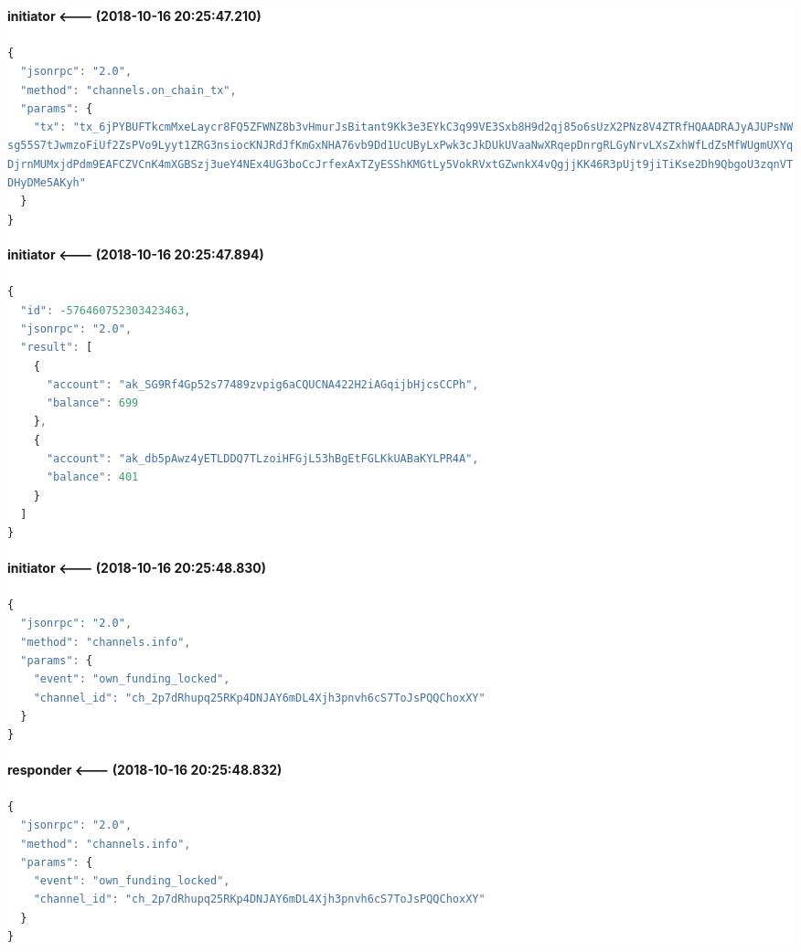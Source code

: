#### initiator <--- (2018-10-16 20:25:47.210)
```javascript
{
  "jsonrpc": "2.0",
  "method": "channels.on_chain_tx",
  "params": {
    "tx": "tx_6jPYBUFTkcmMxeLaycr8FQ5ZFWNZ8b3vHmurJsBitant9Kk3e3EYkC3q99VE3Sxb8H9d2qj85o6sUzX2PNz8V4ZTRfHQAADRAJyAJUPsNWsg55S7tJwmzoFiUf2ZsPVo9Lyyt1ZRG3nsiocKNJRdJfKmGxNHA76vb9Dd1UcUByLxPwk3cJkDUkUVaaNwXRqepDnrgRLGyNrvLXsZxhWfLdZsMfWUgmUXYqDjrnMUMxjdPdm9EAFCZVCnK4mXGBSzj3ueY4NEx4UG3boCcJrfexAxTZyESShKMGtLy5VokRVxtGZwnkX4vQgjjKK46R3pUjt9jiTiKse2Dh9QbgoU3zqnVTDHyDMe5AKyh"
  }
}
```

#### initiator <--- (2018-10-16 20:25:47.894)
```javascript
{
  "id": -576460752303423463,
  "jsonrpc": "2.0",
  "result": [
    {
      "account": "ak_SG9Rf4Gp52s77489zvpig6aCQUCNA422H2iAGqijbHjcsCCPh",
      "balance": 699
    },
    {
      "account": "ak_db5pAwz4yETLDDQ7TLzoiHFGjL53hBgEtFGLKkUABaKYLPR4A",
      "balance": 401
    }
  ]
}
```

#### initiator <--- (2018-10-16 20:25:48.830)
```javascript
{
  "jsonrpc": "2.0",
  "method": "channels.info",
  "params": {
    "event": "own_funding_locked",
    "channel_id": "ch_2p7dRhupq25RKp4DNJAY6mDL4Xjh3pnvh6cS7ToJsPQQChoxXY"
  }
}
```

#### responder <--- (2018-10-16 20:25:48.832)
```javascript
{
  "jsonrpc": "2.0",
  "method": "channels.info",
  "params": {
    "event": "own_funding_locked",
    "channel_id": "ch_2p7dRhupq25RKp4DNJAY6mDL4Xjh3pnvh6cS7ToJsPQQChoxXY"
  }
}
```

